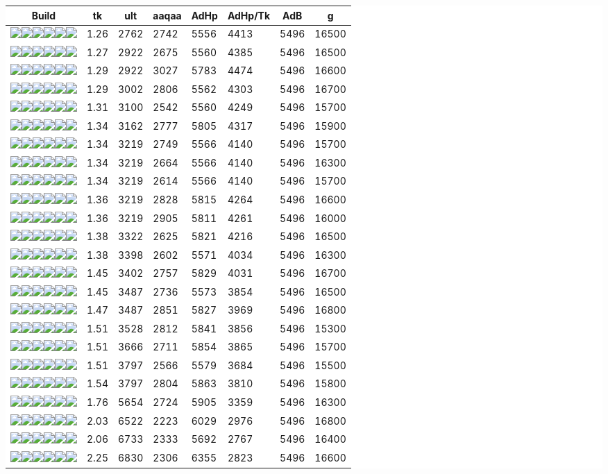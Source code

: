 



Build | tk | ult | aaqaa | AdHp | AdHp/Tk | AdB | g
-|-|-|-|-|-|-|-
![](/item/6672.png)![](/item/3124.png)![](/item/3091.png)![](/item/3085.png)![](/item/3033.png)![](/item/1038.png)|1.26|2762|2742|5556|4413|5496|16500
![](/item/6672.png)![](/item/3124.png)![](/item/3091.png)![](/item/3046.png)![](/item/3033.png)![](/item/1038.png)|1.27|2922|2675|5560|4385|5496|16500
![](/item/6672.png)![](/item/3124.png)![](/item/3153.png)![](/item/3033.png)![](/item/3046.png)![](/item/1038.png)|1.29|2922|3027|5783|4474|5496|16600
![](/item/6672.png)![](/item/3124.png)![](/item/3091.png)![](/item/3033.png)![](/item/3094.png)![](/item/1038.png)|1.29|3002|2806|5562|4303|5496|16700
![](/item/6672.png)![](/item/3124.png)![](/item/6676.png)![](/item/3033.png)![](/item/3115.png)![](/item/1001.png)|1.31|3100|2542|5560|4249|5496|15700
![](/item/6672.png)![](/item/3124.png)![](/item/3091.png)![](/item/3072.png)![](/item/3033.png)![](/item/1001.png)|1.34|3162|2777|5805|4317|5496|15900
![](/item/6672.png)![](/item/3124.png)![](/item/6676.png)![](/item/3033.png)![](/item/3091.png)![](/item/1001.png)|1.34|3219|2749|5566|4140|5496|15700
![](/item/6672.png)![](/item/3124.png)![](/item/6676.png)![](/item/3033.png)![](/item/3085.png)![](/item/1038.png)|1.34|3219|2664|5566|4140|5496|16300
![](/item/6672.png)![](/item/3124.png)![](/item/3091.png)![](/item/3033.png)![](/item/6696.png)![](/item/1001.png)|1.34|3219|2614|5566|4140|5496|15700
![](/item/3033.png)![](/item/3153.png)![](/item/6676.png)![](/item/3124.png)![](/item/3085.png)![](/item/1038.png)|1.36|3219|2828|5815|4264|5496|16600
![](/item/3033.png)![](/item/3153.png)![](/item/6676.png)![](/item/3124.png)![](/item/3091.png)![](/item/1001.png)|1.36|3219|2905|5811|4261|5496|16000
![](/item/6672.png)![](/item/3124.png)![](/item/3046.png)![](/item/3033.png)![](/item/3072.png)![](/item/1038.png)|1.38|3322|2625|5821|4216|5496|16500
![](/item/6672.png)![](/item/3124.png)![](/item/6676.png)![](/item/3033.png)![](/item/3046.png)![](/item/1038.png)|1.38|3398|2602|5571|4034|5496|16300
![](/item/6672.png)![](/item/3124.png)![](/item/3072.png)![](/item/3033.png)![](/item/3094.png)![](/item/1038.png)|1.45|3402|2757|5829|4031|5496|16700
![](/item/6672.png)![](/item/3124.png)![](/item/6676.png)![](/item/3033.png)![](/item/3094.png)![](/item/1038.png)|1.45|3487|2736|5573|3854|5496|16500
![](/item/3033.png)![](/item/3153.png)![](/item/6676.png)![](/item/3124.png)![](/item/3094.png)![](/item/1038.png)|1.47|3487|2851|5827|3969|5496|16800
![](/item/6672.png)![](/item/3124.png)![](/item/3072.png)![](/item/3033.png)![](/item/6695.png)![](/item/1001.png)|1.51|3528|2812|5841|3856|5496|15300
![](/item/6672.png)![](/item/3124.png)![](/item/6676.png)![](/item/3033.png)![](/item/3072.png)![](/item/1001.png)|1.51|3666|2711|5854|3865|5496|15700
![](/item/6672.png)![](/item/3124.png)![](/item/6676.png)![](/item/3033.png)![](/item/6696.png)![](/item/1001.png)|1.51|3797|2566|5579|3684|5496|15500
![](/item/3033.png)![](/item/3153.png)![](/item/6676.png)![](/item/3124.png)![](/item/6696.png)![](/item/1001.png)|1.54|3797|2804|5863|3810|5496|15800
![](/item/3142.png)![](/item/3033.png)![](/item/6676.png)![](/item/3153.png)![](/item/6695.png)![](/item/1038.png)|1.76|5654|2724|5905|3359|5496|16300
![](/item/3142.png)![](/item/3033.png)![](/item/6676.png)![](/item/6696.png)![](/item/3074.png)![](/item/1038.png)|2.03|6522|2223|6029|2976|5496|16800
![](/item/3142.png)![](/item/3033.png)![](/item/6676.png)![](/item/6696.png)![](/item/6693.png)![](/item/1038.png)|2.06|6733|2333|5692|2767|5496|16400
![](/item/3142.png)![](/item/3033.png)![](/item/6676.png)![](/item/6696.png)![](/item/3072.png)![](/item/1038.png)|2.25|6830|2306|6355|2823|5496|16600














